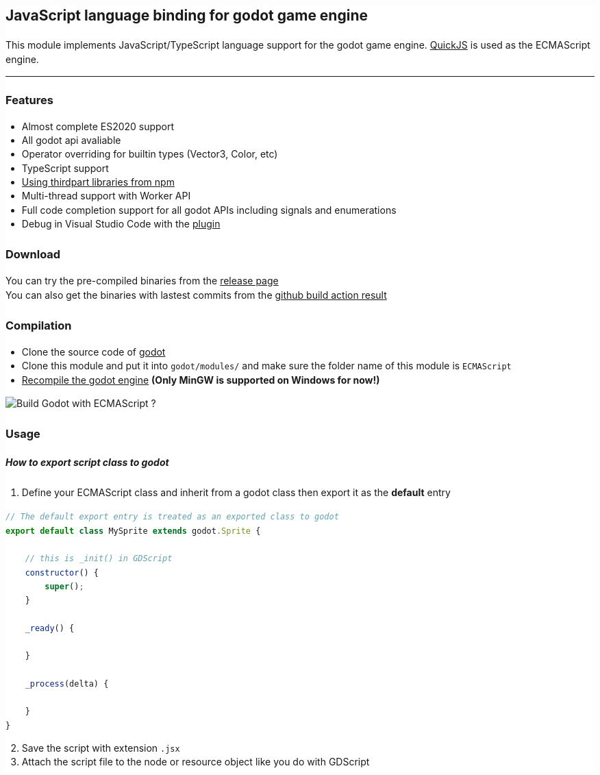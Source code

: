 ## JavaScript language binding for godot game engine

This module implements JavaScript/TypeScript language support for the godot game engine. [QuickJS](https://bellard.org/quickjs/) is used as the ECMAScript engine.

-----

### Features
- Almost complete ES2020 support
- All godot api avaliable
- Operator overriding for builtin types (Vector3, Color, etc)
- TypeScript support 
- [Using thirdpart libraries from npm](https://github.com/GodotExplorer/ECMAScriptDemos/tree/master/npm_module)
- Multi-thread support with Worker API
- Full code completion support for all godot APIs including signals and enumerations
- Debug in Visual Studio Code with the [plugin](https://marketplace.visualstudio.com/items?itemName=geequlim.godot-javascript-debug)

### Download
You can try the pre-compiled binaries from the [release page](https://github.com/GodotExplorer/ECMAScript/releases)  
You can also get the binaries with lastest commits from the [github build action result](https://github.com/GodotExplorer/ECMAScript/actions)

### Compilation
* Clone the source code of [godot](https://github.com/godotengine/godot)
* Clone this module and put it into `godot/modules/` and make sure the folder name of this module is `ECMAScript`
* [Recompile the godot engine](https://docs.godotengine.org/en/3.3/development/compiling/index.html) <b>(Only MinGW is supported on Windows for now!)</b>

![Build Godot with ECMAScript](https://github.com/GodotExplorer/ECMAScript/workflows/Build%20Godot%20with%20ECMAScript/badge.svg)  ?

### Usage

##### How to export script class to godot
1. Define your ECMAScript class and inherit from a godot class then export it as the **default** entry
```js
// The default export entry is treated as an exported class to godot
export default class MySprite extends godot.Sprite {
	
	// this is _init() in GDScript
	constructor() {
		super();
	}
	
	_ready() {
		
	}
	
	_process(delta) {
		
	}
}
```
2. Save the script with extension `.jsx`
3. Attach the script file to the node or resource object like you do with GDScript
